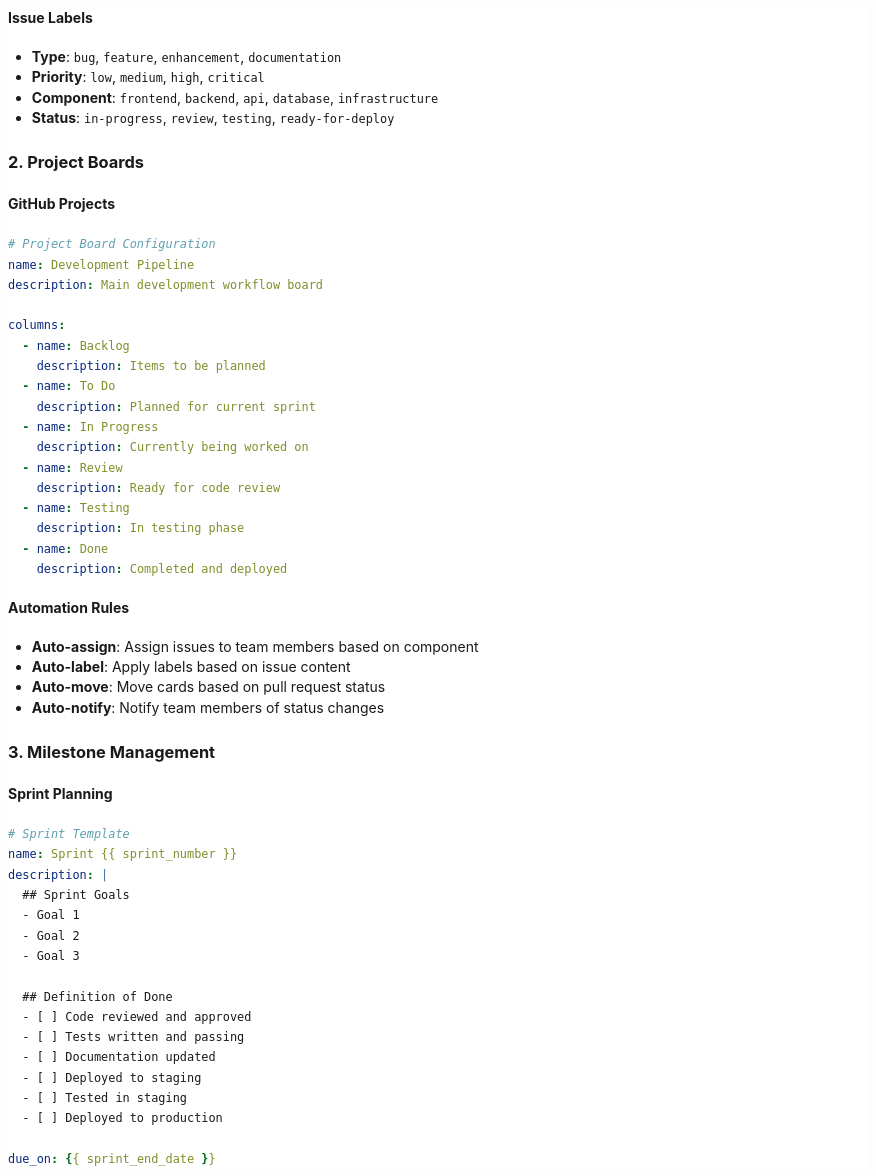 
#### Issue Labels
- **Type**: `bug`, `feature`, `enhancement`, `documentation`
- **Priority**: `low`, `medium`, `high`, `critical`
- **Component**: `frontend`, `backend`, `api`, `database`, `infrastructure`
- **Status**: `in-progress`, `review`, `testing`, `ready-for-deploy`

### 2. Project Boards

#### GitHub Projects
```yaml
# Project Board Configuration
name: Development Pipeline
description: Main development workflow board

columns:
  - name: Backlog
    description: Items to be planned
  - name: To Do
    description: Planned for current sprint
  - name: In Progress
    description: Currently being worked on
  - name: Review
    description: Ready for code review
  - name: Testing
    description: In testing phase
  - name: Done
    description: Completed and deployed
```

#### Automation Rules
- **Auto-assign**: Assign issues to team members based on component
- **Auto-label**: Apply labels based on issue content
- **Auto-move**: Move cards based on pull request status
- **Auto-notify**: Notify team members of status changes

### 3. Milestone Management

#### Sprint Planning
```yaml
# Sprint Template
name: Sprint {{ sprint_number }}
description: |
  ## Sprint Goals
  - Goal 1
  - Goal 2
  - Goal 3

  ## Definition of Done
  - [ ] Code reviewed and approved
  - [ ] Tests written and passing
  - [ ] Documentation updated
  - [ ] Deployed to staging
  - [ ] Tested in staging
  - [ ] Deployed to production

due_on: {{ sprint_end_date }}
```
